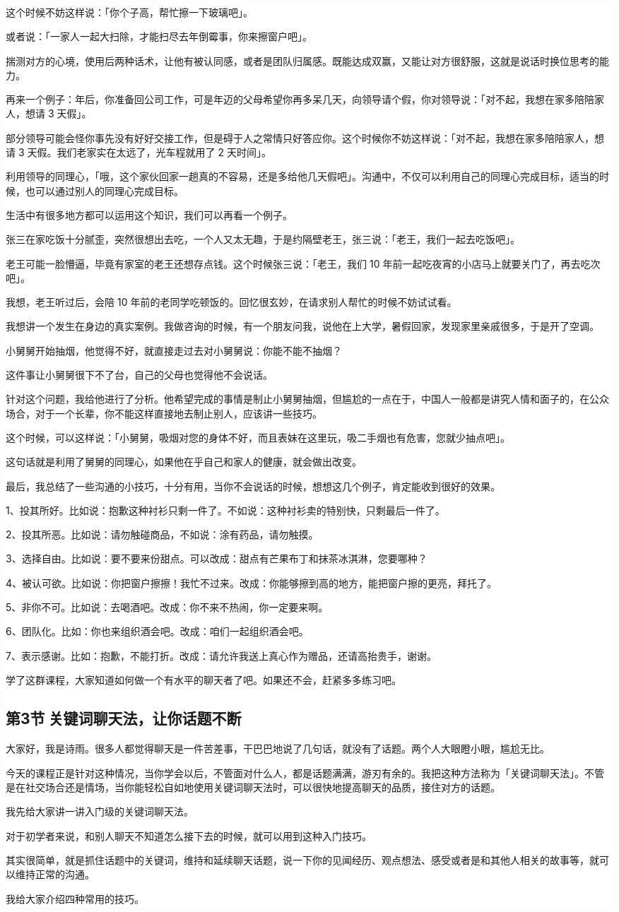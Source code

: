 这个时候不妨这样说：「你个子高，帮忙擦一下玻璃吧」。  

或者说：「一家人一起大扫除，才能扫尽去年倒霉事，你来擦窗户吧」。  

揣测对方的心境，使用后两种话术，让他有被认同感，或者是团队归属感。既能达成双赢，又能让对方很舒服，这就是说话时换位思考的能力。  

再来一个例子：年后，你准备回公司工作，可是年迈的父母希望你再多呆几天，向领导请个假，你对领导说：「对不起，我想在家多陪陪家人，想请 3 天假」。  

部分领导可能会怪你事先没有好好交接工作，但是碍于人之常情只好答应你。这个时候你不妨这样说：「对不起，我想在家多陪陪家人，想请 3 天假。我们老家实在太远了，光车程就用了 2 天时间」。  

利用领导的同理心，「哦，这个家伙回家一趟真的不容易，还是多给他几天假吧」。沟通中，不仅可以利用自己的同理心完成目标，适当的时候，也可以通过别人的同理心完成目标。  

生活中有很多地方都可以运用这个知识，我们可以再看一个例子。

张三在家吃饭十分腻歪，突然很想出去吃，一个人又太无趣，于是约隔壁老王，张三说：「老王，我们一起去吃饭吧」。  

老王可能一脸懵逼，毕竟有家室的老王还想存点钱。这个时候张三说：「老王，我们 10 年前一起吃夜宵的小店马上就要关门了，再去吃次吧」。  

我想，老王听过后，会陪 10 年前的老同学吃顿饭的。回忆很玄妙，在请求别人帮忙的时候不妨试试看。  

我想讲一个发生在身边的真实案例。我做咨询的时候，有一个朋友问我，说他在上大学，暑假回家，发现家里亲戚很多，于是开了空调。

小舅舅开始抽烟，他觉得不好，就直接走过去对小舅舅说：你能不能不抽烟？

这件事让小舅舅很下不了台，自己的父母也觉得他不会说话。

针对这个问题，我给他进行了分析。他希望完成的事情是制止小舅舅抽烟，但尴尬的一点在于，中国人一般都是讲究人情和面子的，在公众场合，对于一个长辈，你不能这样直接地去制止别人，应该讲一些技巧。 

这个时候，可以这样说：「小舅舅，吸烟对您的身体不好，而且表妹在这里玩，吸二手烟也有危害，您就少抽点吧」。 

这句话就是利用了舅舅的同理心，如果他在乎自己和家人的健康，就会做出改变。  

最后，我总结了一些沟通的小技巧，十分有用，当你不会说话的时候，想想这几个例子，肯定能收到很好的效果。

1、投其所好。比如说：抱歉这种衬衫只剩一件了。不如说：这种衬衫卖的特别快，只剩最后一件了。  

2、投其所恶。比如说：请勿触碰商品，不如说：涂有药品，请勿触摸。  

3、选择自由。比如说：要不要来份甜点。可以改成：甜点有芒果布丁和抹茶冰淇淋，您要哪种？  

4、被认可欲。比如说：你把窗户擦擦！我忙不过来。改成：你能够擦到高的地方，能把窗户擦的更亮，拜托了。  

5、非你不可。比如说：去喝酒吧。改成：你不来不热闹，你一定要来啊。  

6、团队化。比如：你也来组织酒会吧。改成：咱们一起组织酒会吧。  

7、表示感谢。比如：抱歉，不能打折。改成：请允许我送上真心作为赠品，还请高抬贵手，谢谢。

学了这群课程，大家知道如何做一个有水平的聊天者了吧。如果还不会，赶紧多多练习吧。

## 第3节 关键词聊天法，让你话题不断

大家好，我是诗雨。很多人都觉得聊天是一件苦差事，干巴巴地说了几句话，就没有了话题。两个人大眼瞪小眼，尴尬无比。

今天的课程正是针对这种情况，当你学会以后，不管面对什么人，都是话题满满，游刃有余的。我把这种方法称为「关键词聊天法」。不管是在社交场合还是情场，当你能轻松自如地使用关键词聊天法时，可以很快地提高聊天的品质，接住对方的话题。  

我先给大家讲一讲入门级的关键词聊天法。

对于初学者来说，和别人聊天不知道怎么接下去的时候，就可以用到这种入门技巧。

其实很简单，就是抓住话题中的关键词，维持和延续聊天话题，说一下你的见闻经历、观点想法、感受或者是和其他人相关的故事等，就可以维持正常的沟通。

我给大家介绍四种常用的技巧。
